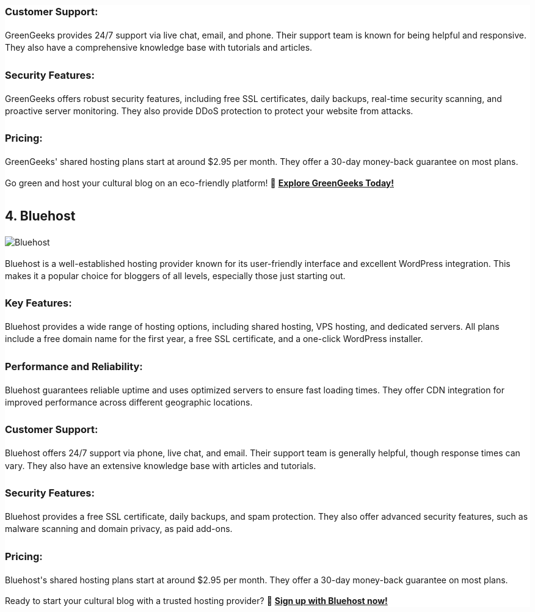 ### Customer Support:
GreenGeeks provides 24/7 support via live chat, email, and phone. Their support team is known for being helpful and responsive. They also have a comprehensive knowledge base with tutorials and articles.

### Security Features:
GreenGeeks offers robust security features, including free SSL certificates, daily backups, real-time security scanning, and proactive server monitoring. They also provide DDoS protection to protect your website from attacks.

### Pricing:
GreenGeeks' shared hosting plans start at around $2.95 per month. They offer a 30-day money-back guarantee on most plans.

Go green and host your cultural blog on an eco-friendly platform! 🌿 [**Explore GreenGeeks Today!**](https://snipitx.com/greengeeks-jy)

## 4. Bluehost

![Bluehost](https://i.imgur.com/PasFF9E.jpeg "Bluehost Hosting")

Bluehost is a well-established hosting provider known for its user-friendly interface and excellent WordPress integration. This makes it a popular choice for bloggers of all levels, especially those just starting out.

### Key Features:
Bluehost provides a wide range of hosting options, including shared hosting, VPS hosting, and dedicated servers. All plans include a free domain name for the first year, a free SSL certificate, and a one-click WordPress installer.

### Performance and Reliability:
Bluehost guarantees reliable uptime and uses optimized servers to ensure fast loading times. They offer CDN integration for improved performance across different geographic locations.

### Customer Support:
Bluehost offers 24/7 support via phone, live chat, and email. Their support team is generally helpful, though response times can vary. They also have an extensive knowledge base with articles and tutorials.

### Security Features:
Bluehost provides a free SSL certificate, daily backups, and spam protection. They also offer advanced security features, such as malware scanning and domain privacy, as paid add-ons.

### Pricing:
Bluehost's shared hosting plans start at around $2.95 per month. They offer a 30-day money-back guarantee on most plans.

Ready to start your cultural blog with a trusted hosting provider? 🚀 [**Sign up with Bluehost now!**](https://snipitx.com/bluehost-jy)
